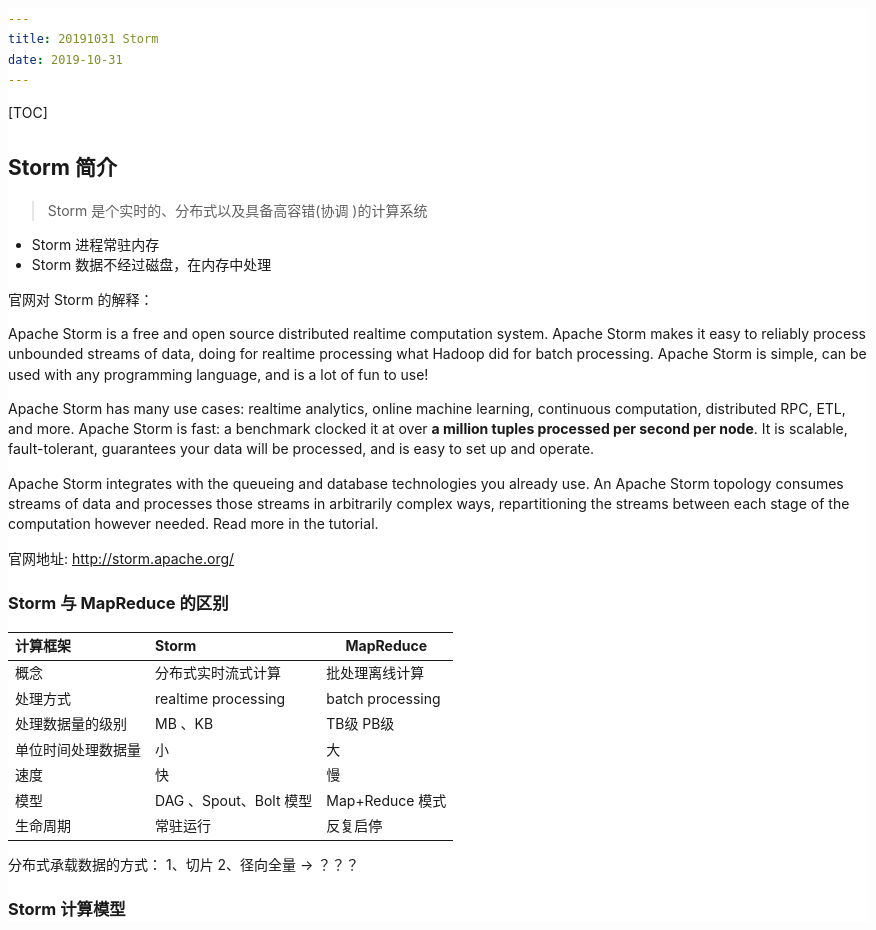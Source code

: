 ```yaml
---
title: 20191031 Storm 
date: 2019-10-31
---
```


[TOC]

## Storm 简介

> Storm 是个实时的、分布式以及具备高容错(协调 )的计算系统

- Storm 进程常驻内存
- Storm 数据不经过磁盘，在内存中处理

官网对 Storm 的解释：

Apache Storm is a free and open source distributed realtime computation system. Apache Storm makes it easy to reliably process unbounded streams of data, doing for realtime processing what Hadoop did for batch processing. Apache Storm is simple, can be used with any programming language, and is a lot of fun to use!

Apache Storm has many use cases: realtime analytics, online machine learning, continuous computation, distributed RPC, ETL, and more. Apache Storm is fast: a benchmark clocked it at over **a million tuples processed per second per node**. It is scalable, fault-tolerant, guarantees your data will be processed, and is easy to set up and operate.

Apache Storm integrates with the queueing and database technologies you already use. An Apache Storm topology consumes streams of data and processes those streams in arbitrarily complex ways, repartitioning the streams between each stage of the computation however needed. Read more in the tutorial.

官网地址: http://storm.apache.org/

### Storm 与 MapReduce 的区别 

| 计算框架           | Storm                  | MapReduce        |
| :----------------- | :--------------------- | ---------------- |
| 概念               | 分布式实时流式计算     | 批处理离线计算   |
| 处理方式           | realtime processing    | batch processing |
| 处理数据量的级别   | MB 、KB                | TB级 PB级        |
| 单位时间处理数据量 | 小                     | 大               |
| 速度               | 快                     | 慢               |
| 模型               | DAG 、Spout、Bolt 模型 | Map+Reduce  模式 |
| 生命周期           | 常驻运行               | 反复启停         |

分布式承载数据的方式： 1、切片 2、径向全量     ->  ？？？

### Storm 计算模型
